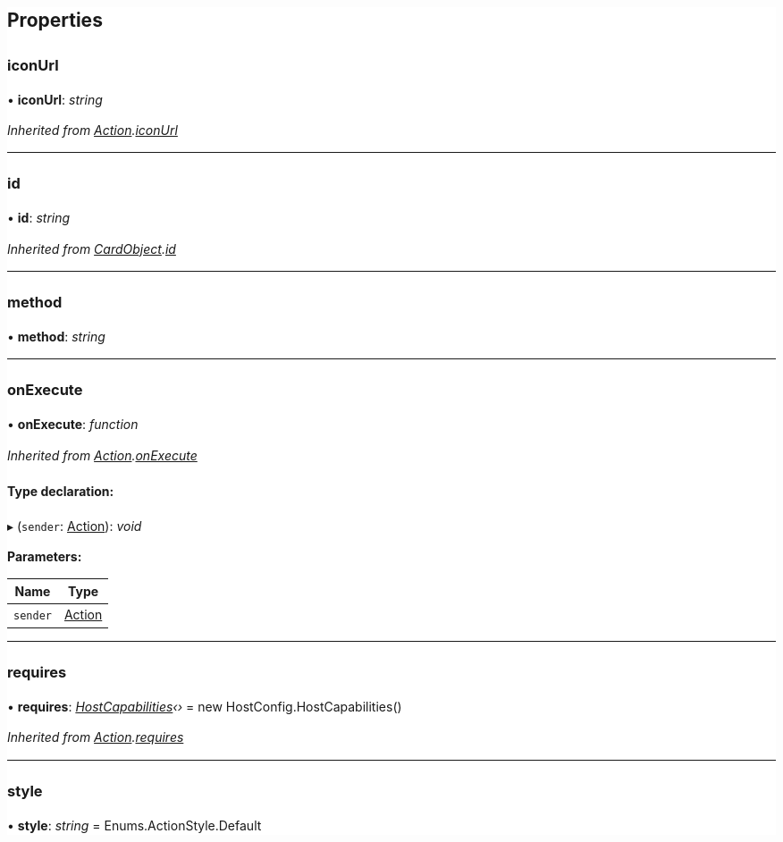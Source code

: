 ## Properties

###  iconUrl

• **iconUrl**: *string*

*Inherited from [Action](_card_elements_.action.md).[iconUrl](_card_elements_.action.md#iconurl)*

___

###  id

• **id**: *string*

*Inherited from [CardObject](_card_elements_.cardobject.md).[id](_card_elements_.cardobject.md#id)*

___

###  method

• **method**: *string*

___

###  onExecute

• **onExecute**: *function*

*Inherited from [Action](_card_elements_.action.md).[onExecute](_card_elements_.action.md#onexecute)*

#### Type declaration:

▸ (`sender`: [Action](_card_elements_.action.md)): *void*

**Parameters:**

Name | Type |
------ | ------ |
`sender` | [Action](_card_elements_.action.md) |

___

###  requires

• **requires**: *[HostCapabilities](_host_config_.hostcapabilities.md)‹›* = new HostConfig.HostCapabilities()

*Inherited from [Action](_card_elements_.action.md).[requires](_card_elements_.action.md#requires)*

___

###  style

• **style**: *string* = Enums.ActionStyle.Default
